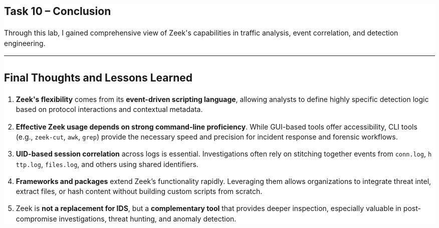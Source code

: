 
## Task 10 – Conclusion

Through this lab, I gained comprehensive view of Zeek's capabilities in traffic analysis, event correlation, and detection engineering.

---

## Final Thoughts and Lessons Learned

1. **Zeek's flexibility** comes from its **event-driven scripting language**, allowing analysts to define highly specific detection logic based on protocol interactions and contextual metadata.

2. **Effective Zeek usage depends on strong command-line proficiency**. While GUI-based tools offer accessibility, CLI tools (e.g., `zeek-cut`, `awk`, `grep`) provide the necessary speed and precision for incident response and forensic workflows.

3. **UID-based session correlation** across logs is essential. Investigations often rely on stitching together events from `conn.log`, `http.log`, `files.log`, and others using shared identifiers.

4. **Frameworks and packages** extend Zeek’s functionality rapidly. Leveraging them allows organizations to integrate threat intel, extract files, or hash content without building custom scripts from scratch.

5. Zeek is **not a replacement for IDS**, but a **complementary tool** that provides deeper inspection, especially valuable in post-compromise investigations, threat hunting, and anomaly detection.

